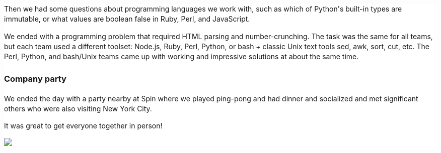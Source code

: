 Then we had some questions about programming languages we work with, such as which of Python's built-in types are immutable, or what values are boolean false in Ruby, Perl, and JavaScript.

We ended with a programming problem that required HTML parsing and number-crunching. The task was the same for all teams, but each team used a different toolset: Node.js, Ruby, Perl, Python, or bash + classic Unix text tools sed, awk, sort, cut, etc. The Perl, Python, and bash/Unix teams came up with working and impressive solutions at about the same time.

### Company party

We ended the day with a party nearby at Spin where we played ping-pong and had dinner and socialized and met significant others who were also visiting New York City.

It was great to get everyone together in person!

<a data-flickr-embed="true" href="https://www.flickr.com/photos/end-point/22145792200/" title="DSC_4301"><img src="/blog/2015/11/02/end-points-20th-anniversary-meeting/image-2.jpeg" style="max-width: 100%;"/></a><script async src="//embedr.flickr.com/assets/client-code.js" charset="utf-8"></script>
